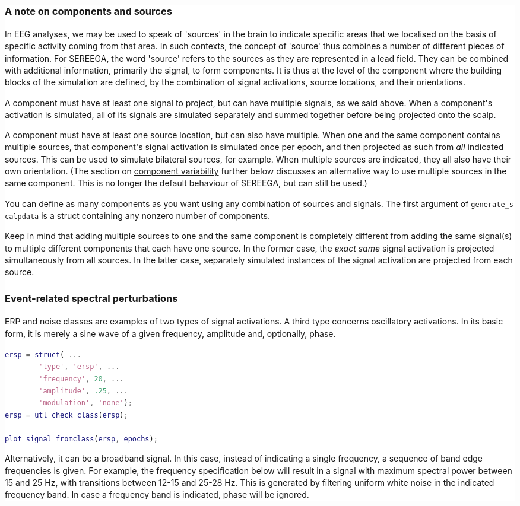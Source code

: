 
### A note on components and sources

In EEG analyses, we may be used to speak of 'sources' in the brain to indicate specific areas that we localised on the basis of specific activity coming from that area. In such contexts, the concept of 'source' thus combines a number of different pieces of information. For SEREEGA, the word 'source' refers to the sources as they are represented in a lead field. They can be combined with additional information, primarily the signal, to form components. It is thus at the level of the component where the building blocks of the simulation are defined, by the combination of signal activations, source locations, and their orientations. 

A component must have at least one signal to project, but can have multiple signals, as we said [above](#noise-and-multiple-signal-classes). When a component's activation is simulated, all of its signals are simulated separately and summed together before being projected onto the scalp. 

A component must have at least one source location, but can also have multiple. When one and the same component contains multiple sources, that component's signal activation is simulated once per epoch, and then projected as such from _all_ indicated sources. This can be used to simulate bilateral sources, for example. When multiple sources are indicated, they all also have their own orientation. (The section on [component variability](#component-variability) further below discusses an alternative way to use multiple sources in the same component. This is no longer the default behaviour of SEREEGA, but can still be used.)

You can define as many components as you want using any combination of sources and signals. The first argument of `generate_scalpdata` is a struct containing any nonzero number of components.

Keep in mind that adding multiple sources to one and the same component is completely different from adding the same signal(s) to multiple different components that each have one source. In the former case, the _exact same_ signal activation is projected simultaneously from all sources. In the latter case, separately simulated instances of the signal activation are projected from each source.


### Event-related spectral perturbations

ERP and noise classes are examples of two types of signal activations. A third type concerns oscillatory activations. In its basic form, it is merely a sine wave of a given frequency, amplitude and, optionally, phase.

```matlab
ersp = struct( ...
        'type', 'ersp', ...
        'frequency', 20, ...
        'amplitude', .25, ...
        'modulation', 'none');
ersp = utl_check_class(ersp);

plot_signal_fromclass(ersp, epochs);
```

Alternatively, it can be a broadband signal. In this case, instead of indicating a single frequency, a sequence of band edge frequencies is given. For example, the frequency specification below will result in a signal with maximum spectral power between 15 and 25 Hz, with transitions between 12-15 and 25-28 Hz. This is generated by filtering uniform white noise in the indicated frequency band. In case a frequency band is indicated, phase will be ignored.
